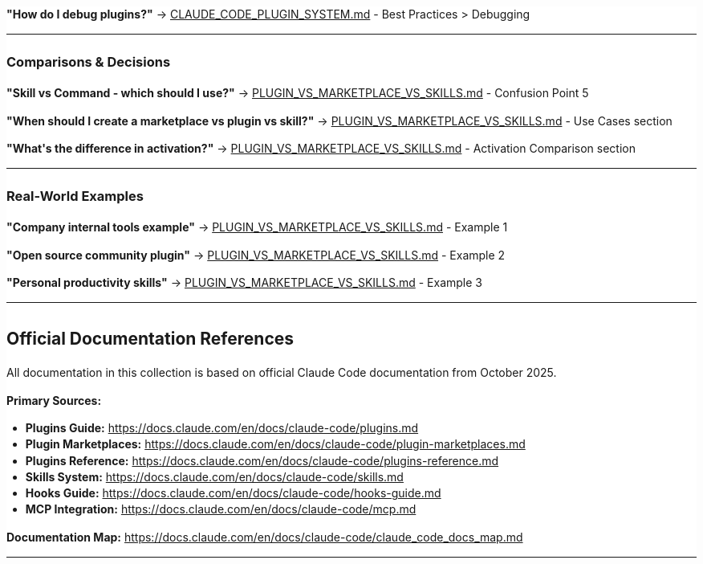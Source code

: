 **"How do I debug plugins?"**
→ [CLAUDE_CODE_PLUGIN_SYSTEM.md](/Users/terryli/eon/claude-code-skills-github-issues/docs/research/CLAUDE_CODE_PLUGIN_SYSTEM.md) - Best Practices > Debugging

---

### Comparisons & Decisions

**"Skill vs Command - which should I use?"**
→ [PLUGIN_VS_MARKETPLACE_VS_SKILLS.md](/Users/terryli/eon/claude-code-skills-github-issues/docs/research/PLUGIN_VS_MARKETPLACE_VS_SKILLS.md) - Confusion Point 5

**"When should I create a marketplace vs plugin vs skill?"**
→ [PLUGIN_VS_MARKETPLACE_VS_SKILLS.md](/Users/terryli/eon/claude-code-skills-github-issues/docs/research/PLUGIN_VS_MARKETPLACE_VS_SKILLS.md) - Use Cases section

**"What's the difference in activation?"**
→ [PLUGIN_VS_MARKETPLACE_VS_SKILLS.md](/Users/terryli/eon/claude-code-skills-github-issues/docs/research/PLUGIN_VS_MARKETPLACE_VS_SKILLS.md) - Activation Comparison section

---

### Real-World Examples

**"Company internal tools example"**
→ [PLUGIN_VS_MARKETPLACE_VS_SKILLS.md](/Users/terryli/eon/claude-code-skills-github-issues/docs/research/PLUGIN_VS_MARKETPLACE_VS_SKILLS.md) - Example 1

**"Open source community plugin"**
→ [PLUGIN_VS_MARKETPLACE_VS_SKILLS.md](/Users/terryli/eon/claude-code-skills-github-issues/docs/research/PLUGIN_VS_MARKETPLACE_VS_SKILLS.md) - Example 2

**"Personal productivity skills"**
→ [PLUGIN_VS_MARKETPLACE_VS_SKILLS.md](/Users/terryli/eon/claude-code-skills-github-issues/docs/research/PLUGIN_VS_MARKETPLACE_VS_SKILLS.md) - Example 3

---

## Official Documentation References

All documentation in this collection is based on official Claude Code documentation from October 2025.

**Primary Sources:**

- **Plugins Guide:** https://docs.claude.com/en/docs/claude-code/plugins.md
- **Plugin Marketplaces:** https://docs.claude.com/en/docs/claude-code/plugin-marketplaces.md
- **Plugins Reference:** https://docs.claude.com/en/docs/claude-code/plugins-reference.md
- **Skills System:** https://docs.claude.com/en/docs/claude-code/skills.md
- **Hooks Guide:** https://docs.claude.com/en/docs/claude-code/hooks-guide.md
- **MCP Integration:** https://docs.claude.com/en/docs/claude-code/mcp.md

**Documentation Map:** https://docs.claude.com/en/docs/claude-code/claude_code_docs_map.md

---
